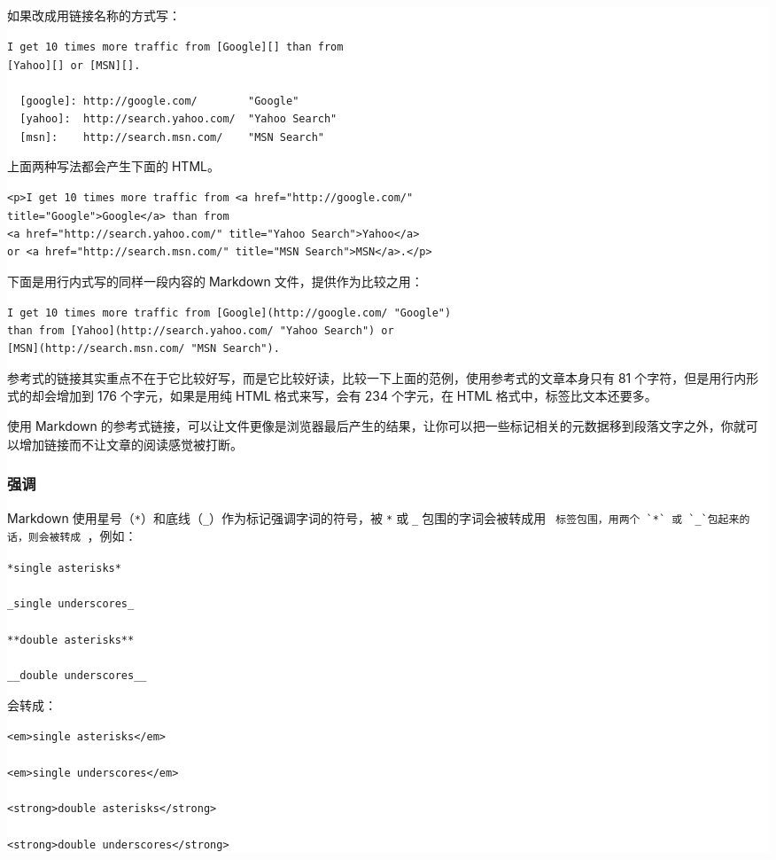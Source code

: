 如果改成用链接名称的方式写：

```
I get 10 times more traffic from [Google][] than from
[Yahoo][] or [MSN][].

  [google]: http://google.com/        "Google"
  [yahoo]:  http://search.yahoo.com/  "Yahoo Search"
  [msn]:    http://search.msn.com/    "MSN Search"

```

上面两种写法都会产生下面的 HTML。

```
<p>I get 10 times more traffic from <a href="http://google.com/"
title="Google">Google</a> than from
<a href="http://search.yahoo.com/" title="Yahoo Search">Yahoo</a>
or <a href="http://search.msn.com/" title="MSN Search">MSN</a>.</p>

```

下面是用行内式写的同样一段内容的 Markdown 文件，提供作为比较之用：

```
I get 10 times more traffic from [Google](http://google.com/ "Google")
than from [Yahoo](http://search.yahoo.com/ "Yahoo Search") or
[MSN](http://search.msn.com/ "MSN Search").

```

参考式的链接其实重点不在于它比较好写，而是它比较好读，比较一下上面的范例，使用参考式的文章本身只有 81 个字符，但是用行内形式的却会增加到 176 个字元，如果是用纯 HTML 格式来写，会有 234 个字元，在 HTML 格式中，标签比文本还要多。

使用 Markdown 的参考式链接，可以让文件更像是浏览器最后产生的结果，让你可以把一些标记相关的元数据移到段落文字之外，你就可以增加链接而不让文章的阅读感觉被打断。

### 强调

Markdown 使用星号（`*`）和底线（`_`）作为标记强调字词的符号，被 `*` 或 `_` 包围的字词会被转成用 `` 标签包围，用两个 `*` 或 `_`包起来的话，则会被转成 ``，例如：

```
*single asterisks*

_single underscores_

**double asterisks**

__double underscores__

```

会转成：

```
<em>single asterisks</em>

<em>single underscores</em>

<strong>double asterisks</strong>

<strong>double underscores</strong>

```


[id]: http://example.com/  "Optional Title Here"
[foo]: http://example.com/  "Optional Title Here"
[foo]: http://example.com/  'Optional Title Here'
[foo]: http://example.com/  (Optional Title Here)
[id]: <http://example.com/>  "Optional Title Here"
[id]: http://example.com/longish/path/to/resource/here
[Google]: http://google.com/
[Daring Fireball]: http://daringfireball.net/
  [1]: http://google.com/        "Google"
  [2]: http://search.yahoo.com/  "Yahoo Search"
  [3]: http://search.msn.com/    "MSN Search"
[id]: url/to/image  "Optional title attribute"